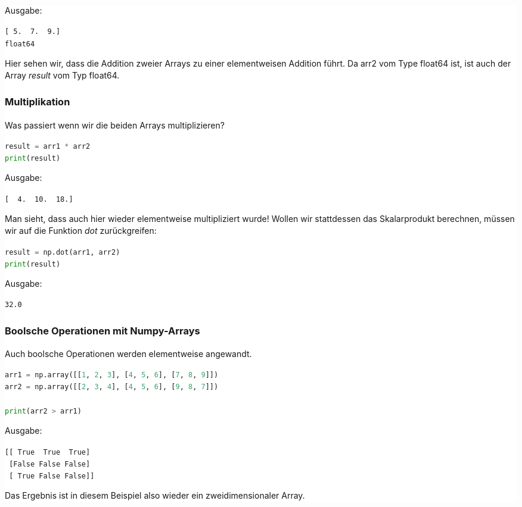 Ausgabe:

```
[ 5.  7.  9.]
float64
```

Hier sehen wir, dass die Addition zweier Arrays zu einer elementweisen Addition führt. Da arr2 vom Type float64 ist, ist auch der Array _result_ vom Typ float64.


### Multiplikation

Was passiert wenn wir die beiden Arrays multiplizieren?

```python
result = arr1 * arr2
print(result)
```

Ausgabe:

```
[  4.  10.  18.]
```

Man sieht, dass auch hier wieder elementweise multipliziert wurde!
Wollen wir stattdessen das Skalarprodukt berechnen, müssen wir auf die Funktion _dot_ zurückgreifen:

```python
result = np.dot(arr1, arr2)
print(result)
```

Ausgabe:

```
32.0
```

### Boolsche Operationen mit Numpy-Arrays

Auch boolsche Operationen werden elementweise angewandt.

```python
arr1 = np.array([[1, 2, 3], [4, 5, 6], [7, 8, 9]])
arr2 = np.array([[2, 3, 4], [4, 5, 6], [9, 8, 7]])

print(arr2 > arr1)
```

Ausgabe:

```
[[ True  True  True]
 [False False False]
 [ True False False]]
```
Das Ergebnis ist in diesem Beispiel also wieder ein zweidimensionaler Array.
